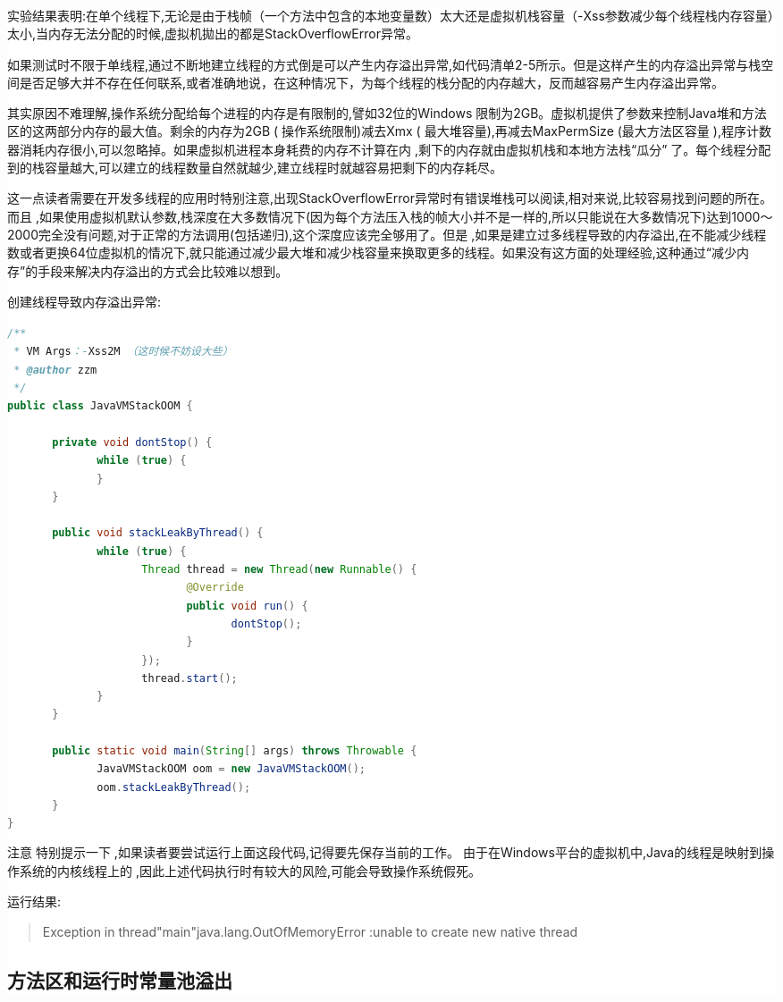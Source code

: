 实验结果表明:在单个线程下,无论是由于栈帧（一个方法中包含的本地变量数）太大还是虚拟机栈容量（-Xss参数减少每个线程栈内存容量）太小,当内存无法分配的时候,虚拟机拋出的都是StackOverflowError异常。

如果测试时不限于单线程,通过不断地建立线程的方式倒是可以产生内存溢出异常,如代码清单2-5所示。但是这样产生的内存溢出异常与栈空间是否足够大并不存在任何联系,或者准确地说，在这种情况下，为每个线程的栈分配的内存越大，反而越容易产生内存溢出异常。

其实原因不难理解,操作系统分配给每个进程的内存是有限制的,譬如32位的Windows 限制为2GB。虚拟机提供了参数来控制Java堆和方法区的这两部分内存的最大值。剩余的内存为2GB ( 操作系统限制)减去Xmx ( 最大堆容量),再减去MaxPermSize (最大方法区容量 ),程序计数器消耗内存很小,可以忽略掉。如果虚拟机进程本身耗费的内存不计算在内 ,剩下的内存就由虚拟机栈和本地方法栈“瓜分” 了。每个线程分配到的栈容量越大,可以建立的线程数量自然就越少,建立线程时就越容易把剩下的内存耗尽。

这一点读者需要在开发多线程的应用时特别注意,出现StackOverflowError异常时有错误堆栈可以阅读,相对来说,比较容易找到问题的所在。而且 ,如果使用虚拟机默认参数,栈深度在大多数情况下(因为每个方法压入栈的帧大小并不是一样的,所以只能说在大多数情况下)达到1000〜2000完全没有问题,对于正常的方法调用(包括递归),这个深度应该完全够用了。但是 ,如果是建立过多线程导致的内存溢出,在不能减少线程数或者更换64位虚拟机的情况下,就只能通过减少最大堆和减少栈容量来换取更多的线程。如果没有这方面的处理经验,这种通过“减少内存”的手段来解决内存溢出的方式会比较难以想到。

创建线程导致内存溢出异常:

```java
/**
 * VM Args：-Xss2M （这时候不妨设大些）
 * @author zzm
 */
public class JavaVMStackOOM {

       private void dontStop() {
              while (true) {
              }
       }

       public void stackLeakByThread() {
              while (true) {
                     Thread thread = new Thread(new Runnable() {
                            @Override
                            public void run() {
                                   dontStop();
                            }
                     });
                     thread.start();
              }
       }

       public static void main(String[] args) throws Throwable {
              JavaVMStackOOM oom = new JavaVMStackOOM();
              oom.stackLeakByThread();
       }
}
```

注意 特别提示一下 ,如果读者要尝试运行上面这段代码,记得要先保存当前的工作。 由于在Windows平台的虚拟机中,Java的线程是映射到操作系统的内核线程上的 ,因此上述代码执行时有较大的风险,可能会导致操作系统假死。

运行结果:

> Exception in thread"main"java.lang.OutOfMemoryError :unable to create new native thread

## 方法区和运行时常量池溢出
